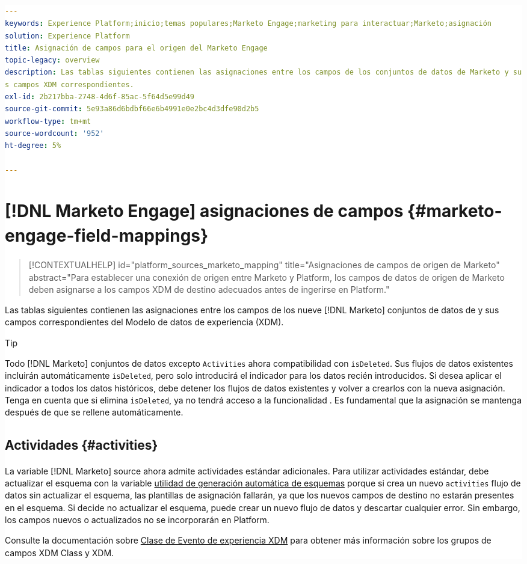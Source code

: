 ```yaml
---
keywords: Experience Platform;inicio;temas populares;Marketo Engage;marketing para interactuar;Marketo;asignación
solution: Experience Platform
title: Asignación de campos para el origen del Marketo Engage
topic-legacy: overview
description: Las tablas siguientes contienen las asignaciones entre los campos de los conjuntos de datos de Marketo y sus campos XDM correspondientes.
exl-id: 2b217bba-2748-4d6f-85ac-5f64d5e99d49
source-git-commit: 5e93a86d6bdbf66e6b4991e0e2bc4d3dfe90d2b5
workflow-type: tm+mt
source-wordcount: '952'
ht-degree: 5%

---
```


# [!DNL Marketo Engage] asignaciones de campos {#marketo-engage-field-mappings}

>[!CONTEXTUALHELP]
>id="platform_sources_marketo_mapping"
>title="Asignaciones de campos de origen de Marketo"
>abstract="Para establecer una conexión de origen entre Marketo y Platform, los campos de datos de origen de Marketo deben asignarse a los campos XDM de destino adecuados antes de ingerirse en Platform."

Las tablas siguientes contienen las asignaciones entre los campos de los nueve [!DNL Marketo] conjuntos de datos de y sus campos correspondientes del Modelo de datos de experiencia (XDM).

>[!TIP]
>
>Todo [!DNL Marketo] conjuntos de datos excepto `Activities` ahora compatibilidad con `isDeleted`. Sus flujos de datos existentes incluirán automáticamente `isDeleted`, pero solo introducirá el indicador para los datos recién introducidos. Si desea aplicar el indicador a todos los datos históricos, debe detener los flujos de datos existentes y volver a crearlos con la nueva asignación. Tenga en cuenta que si elimina `isDeleted`, ya no tendrá acceso a la funcionalidad . Es fundamental que la asignación se mantenga después de que se rellene automáticamente.

## Actividades {#activities}

La variable [!DNL Marketo] source ahora admite actividades estándar adicionales. Para utilizar actividades estándar, debe actualizar el esquema con la variable [utilidad de generación automática de esquemas](../marketo/marketo-namespaces.md) porque si crea un nuevo `activities` flujo de datos sin actualizar el esquema, las plantillas de asignación fallarán, ya que los nuevos campos de destino no estarán presentes en el esquema. Si decide no actualizar el esquema, puede crear un nuevo flujo de datos y descartar cualquier error. Sin embargo, los campos nuevos o actualizados no se incorporarán en Platform.

Consulte la documentación sobre [Clase de Evento de experiencia XDM](../../../../xdm/classes/experienceevent.md) para obtener más información sobre los grupos de campos XDM Class y XDM.
